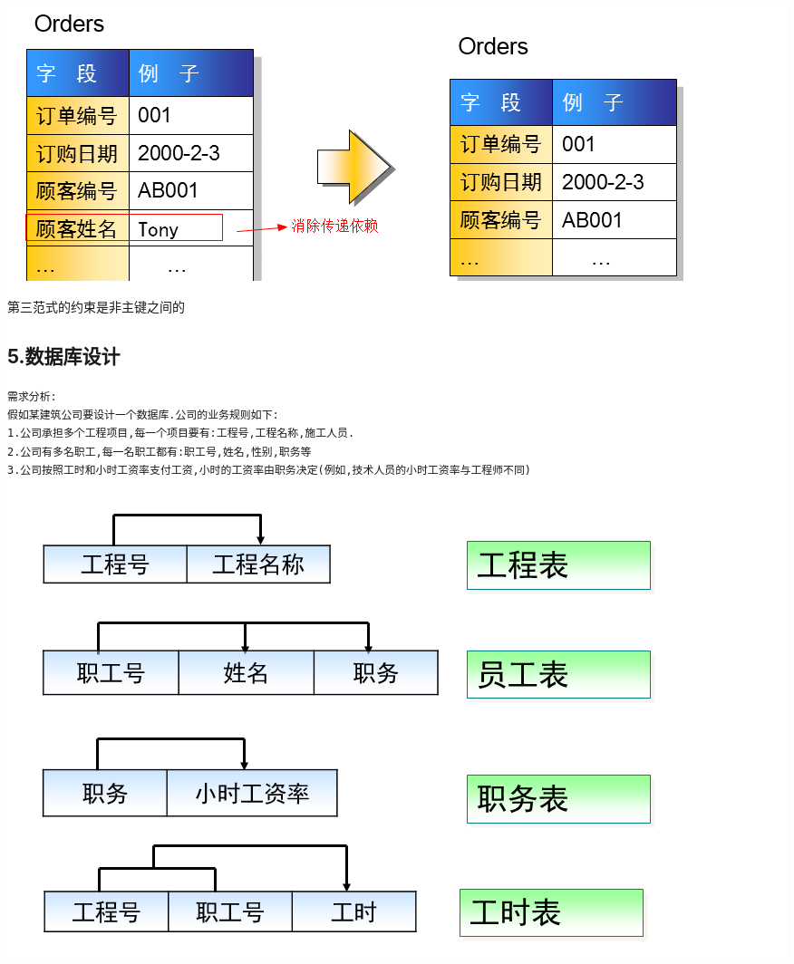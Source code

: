  ![图片7](images\图片7.png)

第三范式的约束是非主键之间的

## 5.数据库设计

```mysql
需求分析:
假如某建筑公司要设计一个数据库.公司的业务规则如下:
1.公司承担多个工程项目,每一个项目要有:工程号,工程名称,施工人员.
2.公司有多名职工,每一名职工都有:职工号,姓名,性别,职务等
3.公司按照工时和小时工资率支付工资,小时的工资率由职务决定(例如,技术人员的小时工资率与工程师不同)
```

 ![image](https://github.com/HoeXNoon/mysql/blob/master/images/%E5%9B%BE%E7%89%878.png)
